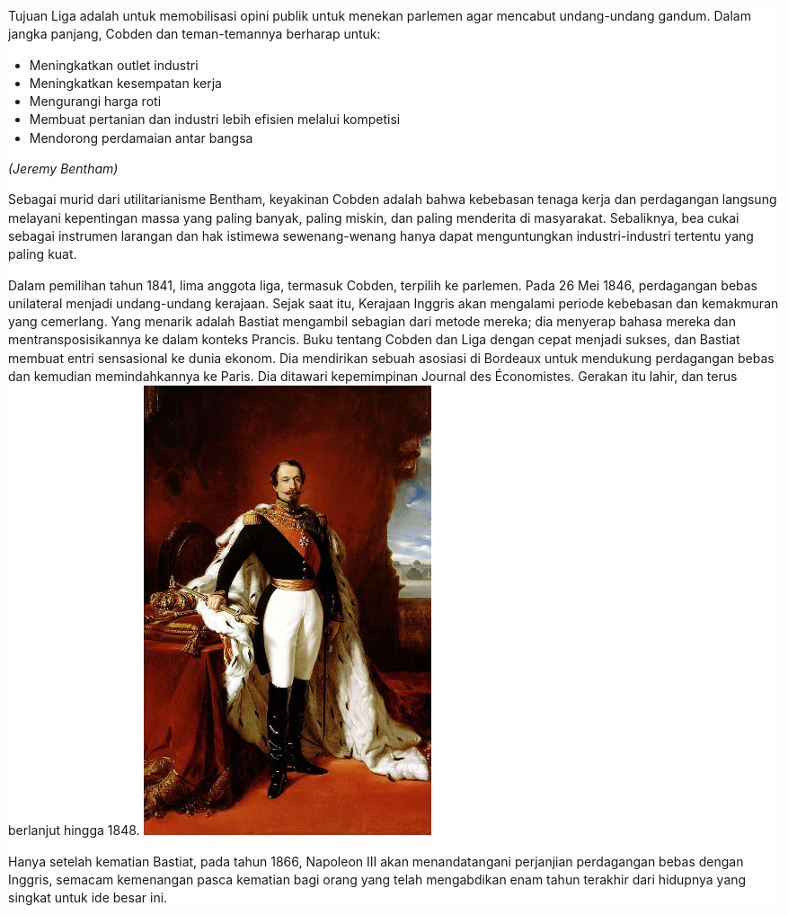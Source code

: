Tujuan Liga adalah untuk memobilisasi opini publik untuk menekan parlemen agar mencabut undang-undang gandum. Dalam jangka panjang, Cobden dan teman-temannya berharap untuk:

- Meningkatkan outlet industri
- Meningkatkan kesempatan kerja
- Mengurangi harga roti
- Membuat pertanian dan industri lebih efisien melalui kompetisi
- Mendorong perdamaian antar bangsa

_(Jeremy Bentham)_

Sebagai murid dari utilitarianisme Bentham, keyakinan Cobden adalah bahwa kebebasan tenaga kerja dan perdagangan langsung melayani kepentingan massa yang paling banyak, paling miskin, dan paling menderita di masyarakat. Sebaliknya, bea cukai sebagai instrumen larangan dan hak istimewa sewenang-wenang hanya dapat menguntungkan industri-industri tertentu yang paling kuat.

Dalam pemilihan tahun 1841, lima anggota liga, termasuk Cobden, terpilih ke parlemen. Pada 26 Mei 1846, perdagangan bebas unilateral menjadi undang-undang kerajaan. Sejak saat itu, Kerajaan Inggris akan mengalami periode kebebasan dan kemakmuran yang cemerlang.
Yang menarik adalah Bastiat mengambil sebagian dari metode mereka; dia menyerap bahasa mereka dan mentransposisikannya ke dalam konteks Prancis. Buku tentang Cobden dan Liga dengan cepat menjadi sukses, dan Bastiat membuat entri sensasional ke dunia ekonom. Dia mendirikan sebuah asosiasi di Bordeaux untuk mendukung perdagangan bebas dan kemudian memindahkannya ke Paris. Dia ditawari kepemimpinan Journal des Économistes. Gerakan itu lahir, dan terus berlanjut hingga 1848.
![image](assets/image/04/IMG09.webp)

Hanya setelah kematian Bastiat, pada tahun 1866, Napoleon III akan menandatangani perjanjian perdagangan bebas dengan Inggris, semacam kemenangan pasca kematian bagi orang yang telah mengabdikan enam tahun terakhir dari hidupnya yang singkat untuk ide besar ini.
